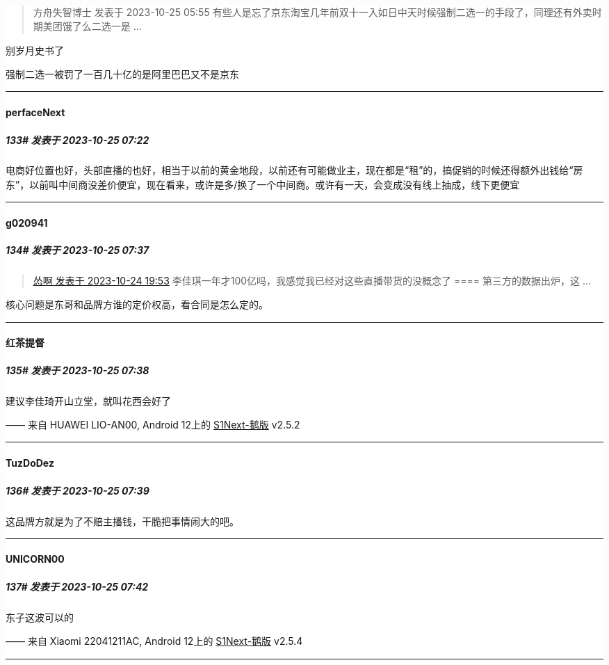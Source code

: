 <blockquote>方舟失智博士 发表于 2023-10-25 05:55
有些人是忘了京东淘宝几年前双十一入如日中天时候强制二选一的手段了，同理还有外卖时期美团饿了么二选一是 ...</blockquote>
别岁月史书了

强制二选一被罚了一百几十亿的是阿里巴巴又不是京东

*****

####  perfaceNext  
##### 133#       发表于 2023-10-25 07:22

电商好位置也好，头部直播的也好，相当于以前的黄金地段，以前还有可能做业主，现在都是“租”的，搞促销的时候还得额外出钱给“房东”，以前叫中间商没差价便宜，现在看来，或许是多/换了一个中间商。或许有一天，会变成没有线上抽成，线下更便宜


*****

####  g020941  
##### 134#       发表于 2023-10-25 07:37

<blockquote><a href="httphttps://bbs.saraba1st.com/2b/forum.php?mod=redirect&amp;goto=findpost&amp;pid=62817975&amp;ptid=2157963" target="_blank">怂啊 发表于 2023-10-24 19:53</a>
李佳琪一年才100亿吗，我感觉我已经对这些直播带货的没概念了
====
第三方的数据出炉，这 ...</blockquote>
核心问题是东哥和品牌方谁的定价权高，看合同是怎么定的。

*****

####  红茶提督  
##### 135#       发表于 2023-10-25 07:38

建议李佳琦开山立堂，就叫花西会好了

—— 来自 HUAWEI LIO-AN00, Android 12上的 [S1Next-鹅版](https://github.com/ykrank/S1-Next/releases) v2.5.2

*****

####  TuzDoDez  
##### 136#       发表于 2023-10-25 07:39

这品牌方就是为了不赔主播钱，干脆把事情闹大的吧。

*****

####  UNICORN00  
##### 137#       发表于 2023-10-25 07:42

东子这波可以的

—— 来自 Xiaomi 22041211AC, Android 12上的 [S1Next-鹅版](https://github.com/ykrank/S1-Next/releases) v2.5.4


*****
